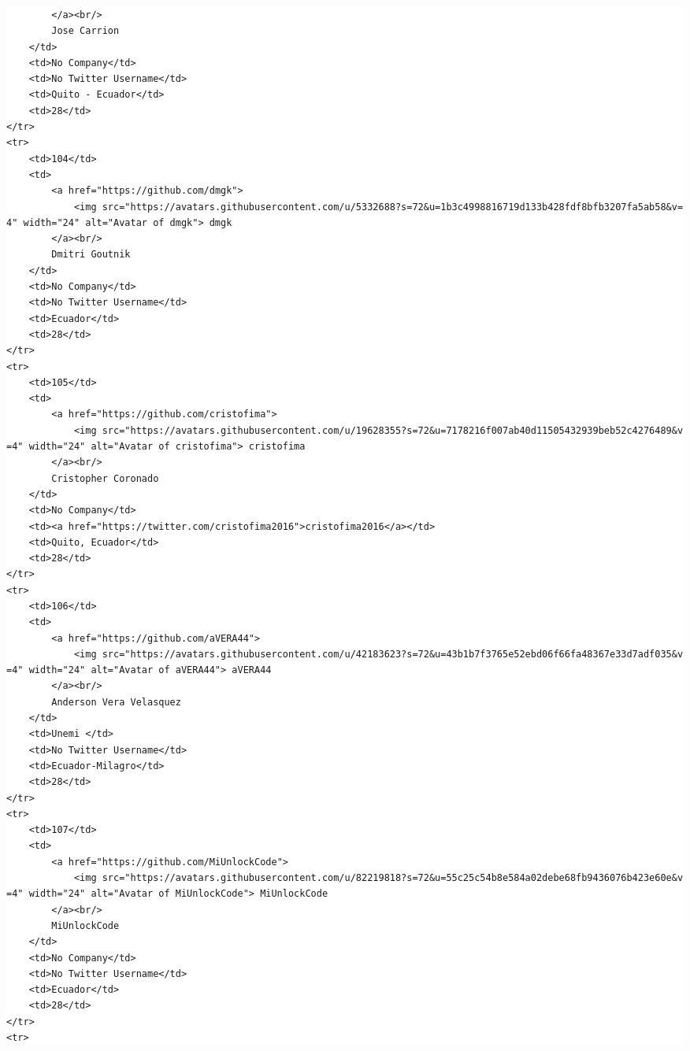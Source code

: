 			</a><br/>
			Jose Carrion
		</td>
		<td>No Company</td>
		<td>No Twitter Username</td>
		<td>Quito - Ecuador</td>
		<td>28</td>
	</tr>
	<tr>
		<td>104</td>
		<td>
			<a href="https://github.com/dmgk">
				<img src="https://avatars.githubusercontent.com/u/5332688?s=72&u=1b3c4998816719d133b428fdf8bfb3207fa5ab58&v=4" width="24" alt="Avatar of dmgk"> dmgk
			</a><br/>
			Dmitri Goutnik
		</td>
		<td>No Company</td>
		<td>No Twitter Username</td>
		<td>Ecuador</td>
		<td>28</td>
	</tr>
	<tr>
		<td>105</td>
		<td>
			<a href="https://github.com/cristofima">
				<img src="https://avatars.githubusercontent.com/u/19628355?s=72&u=7178216f007ab40d11505432939beb52c4276489&v=4" width="24" alt="Avatar of cristofima"> cristofima
			</a><br/>
			Cristopher Coronado
		</td>
		<td>No Company</td>
		<td><a href="https://twitter.com/cristofima2016">cristofima2016</a></td>
		<td>Quito, Ecuador</td>
		<td>28</td>
	</tr>
	<tr>
		<td>106</td>
		<td>
			<a href="https://github.com/aVERA44">
				<img src="https://avatars.githubusercontent.com/u/42183623?s=72&u=43b1b7f3765e52ebd06f66fa48367e33d7adf035&v=4" width="24" alt="Avatar of aVERA44"> aVERA44
			</a><br/>
			Anderson Vera Velasquez 
		</td>
		<td>Unemi </td>
		<td>No Twitter Username</td>
		<td>Ecuador-Milagro</td>
		<td>28</td>
	</tr>
	<tr>
		<td>107</td>
		<td>
			<a href="https://github.com/MiUnlockCode">
				<img src="https://avatars.githubusercontent.com/u/82219818?s=72&u=55c25c54b8e584a02debe68fb9436076b423e60e&v=4" width="24" alt="Avatar of MiUnlockCode"> MiUnlockCode
			</a><br/>
			MiUnlockCode
		</td>
		<td>No Company</td>
		<td>No Twitter Username</td>
		<td>Ecuador</td>
		<td>28</td>
	</tr>
	<tr>